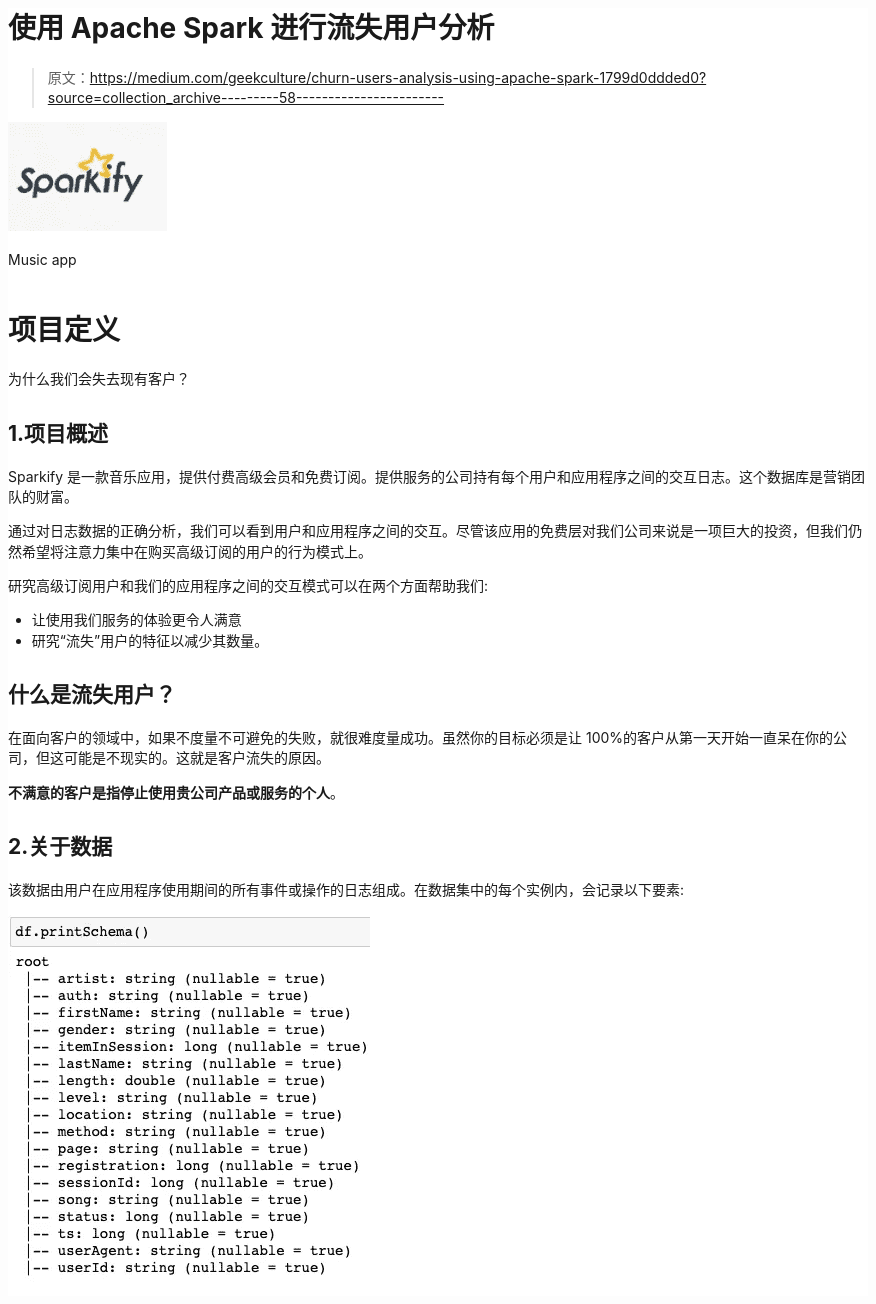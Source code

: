 # 使用 Apache Spark 进行流失用户分析

> 原文：<https://medium.com/geekculture/churn-users-analysis-using-apache-spark-1799d0ddded0?source=collection_archive---------58----------------------->

![](img/e52c517e382773391f04b4cecfcd5da3.png)

Music app

# 项目定义

为什么我们会失去现有客户？

## 1.项目概述

Sparkify 是一款音乐应用，提供付费高级会员和免费订阅。提供服务的公司持有每个用户和应用程序之间的交互日志。这个数据库是营销团队的财富。

通过对日志数据的正确分析，我们可以看到用户和应用程序之间的交互。尽管该应用的免费层对我们公司来说是一项巨大的投资，但我们仍然希望将注意力集中在购买高级订阅的用户的行为模式上。

研究高级订阅用户和我们的应用程序之间的交互模式可以在两个方面帮助我们:

*   让使用我们服务的体验更令人满意
*   研究“流失”用户的特征以减少其数量。

## 什么是流失用户？

在面向客户的领域中，如果不度量不可避免的失败，就很难度量成功。虽然你的目标必须是让 100%的客户从第一天开始一直呆在你的公司，但这可能是不现实的。这就是客户流失的原因。

**不满意的客户是指停止使用贵公司产品或服务的个人**。

## 2.关于数据

该数据由用户在应用程序使用期间的所有事件或操作的日志组成。在数据集中的每个实例内，会记录以下要素:

![](img/50f50e65cd3c433a93b71bfabb4e28f2.png)
